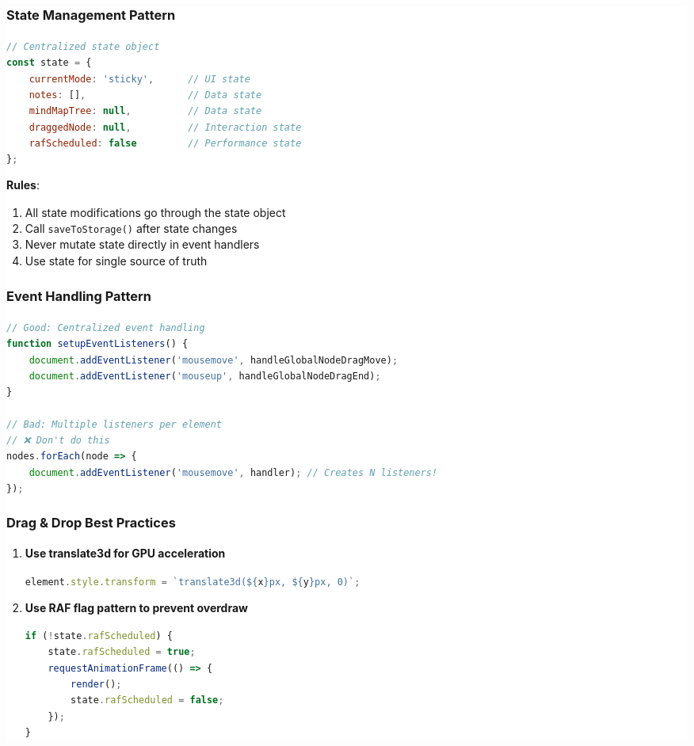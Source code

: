 ```
```

### State Management Pattern

```javascript
// Centralized state object
const state = {
    currentMode: 'sticky',      // UI state
    notes: [],                  // Data state
    mindMapTree: null,          // Data state
    draggedNode: null,          // Interaction state
    rafScheduled: false         // Performance state
};
```

**Rules**:
1. All state modifications go through the state object
2. Call `saveToStorage()` after state changes
3. Never mutate state directly in event handlers
4. Use state for single source of truth

### Event Handling Pattern

```javascript
// Good: Centralized event handling
function setupEventListeners() {
    document.addEventListener('mousemove', handleGlobalNodeDragMove);
    document.addEventListener('mouseup', handleGlobalNodeDragEnd);
}

// Bad: Multiple listeners per element
// ❌ Don't do this
nodes.forEach(node => {
    document.addEventListener('mousemove', handler); // Creates N listeners!
});
```

### Drag & Drop Best Practices

1. **Use translate3d for GPU acceleration**
   ```javascript
   element.style.transform = `translate3d(${x}px, ${y}px, 0)`;
   ```

2. **Use RAF flag pattern to prevent overdraw**
   ```javascript
   if (!state.rafScheduled) {
       state.rafScheduled = true;
       requestAnimationFrame(() => {
           render();
           state.rafScheduled = false;
       });
   }
   ```
